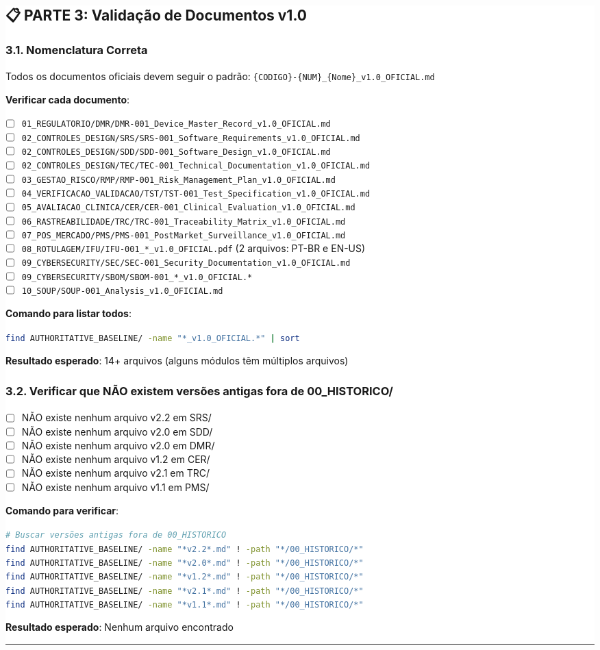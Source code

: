 
## 📋 PARTE 3: Validação de Documentos v1.0

### 3.1. Nomenclatura Correta

Todos os documentos oficiais devem seguir o padrão:
`{CODIGO}-{NUM}_{Nome}_v1.0_OFICIAL.md`

**Verificar cada documento**:

- [ ] `01_REGULATORIO/DMR/DMR-001_Device_Master_Record_v1.0_OFICIAL.md`
- [ ] `02_CONTROLES_DESIGN/SRS/SRS-001_Software_Requirements_v1.0_OFICIAL.md`
- [ ] `02_CONTROLES_DESIGN/SDD/SDD-001_Software_Design_v1.0_OFICIAL.md`
- [ ] `02_CONTROLES_DESIGN/TEC/TEC-001_Technical_Documentation_v1.0_OFICIAL.md`
- [ ] `03_GESTAO_RISCO/RMP/RMP-001_Risk_Management_Plan_v1.0_OFICIAL.md`
- [ ] `04_VERIFICACAO_VALIDACAO/TST/TST-001_Test_Specification_v1.0_OFICIAL.md`
- [ ] `05_AVALIACAO_CLINICA/CER/CER-001_Clinical_Evaluation_v1.0_OFICIAL.md`
- [ ] `06_RASTREABILIDADE/TRC/TRC-001_Traceability_Matrix_v1.0_OFICIAL.md`
- [ ] `07_POS_MERCADO/PMS/PMS-001_PostMarket_Surveillance_v1.0_OFICIAL.md`
- [ ] `08_ROTULAGEM/IFU/IFU-001_*_v1.0_OFICIAL.pdf` (2 arquivos: PT-BR e EN-US)
- [ ] `09_CYBERSECURITY/SEC/SEC-001_Security_Documentation_v1.0_OFICIAL.md`
- [ ] `09_CYBERSECURITY/SBOM/SBOM-001_*_v1.0_OFICIAL.*`
- [ ] `10_SOUP/SOUP-001_Analysis_v1.0_OFICIAL.md`

**Comando para listar todos**:
```bash
find AUTHORITATIVE_BASELINE/ -name "*_v1.0_OFICIAL.*" | sort
```

**Resultado esperado**: 14+ arquivos (alguns módulos têm múltiplos arquivos)

### 3.2. Verificar que NÃO existem versões antigas fora de 00_HISTORICO/

- [ ] NÃO existe nenhum arquivo v2.2 em SRS/
- [ ] NÃO existe nenhum arquivo v2.0 em SDD/
- [ ] NÃO existe nenhum arquivo v2.0 em DMR/
- [ ] NÃO existe nenhum arquivo v1.2 em CER/
- [ ] NÃO existe nenhum arquivo v2.1 em TRC/
- [ ] NÃO existe nenhum arquivo v1.1 em PMS/

**Comando para verificar**:
```bash
# Buscar versões antigas fora de 00_HISTORICO
find AUTHORITATIVE_BASELINE/ -name "*v2.2*.md" ! -path "*/00_HISTORICO/*"
find AUTHORITATIVE_BASELINE/ -name "*v2.0*.md" ! -path "*/00_HISTORICO/*"
find AUTHORITATIVE_BASELINE/ -name "*v1.2*.md" ! -path "*/00_HISTORICO/*"
find AUTHORITATIVE_BASELINE/ -name "*v2.1*.md" ! -path "*/00_HISTORICO/*"
find AUTHORITATIVE_BASELINE/ -name "*v1.1*.md" ! -path "*/00_HISTORICO/*"
```

**Resultado esperado**: Nenhum arquivo encontrado

---
